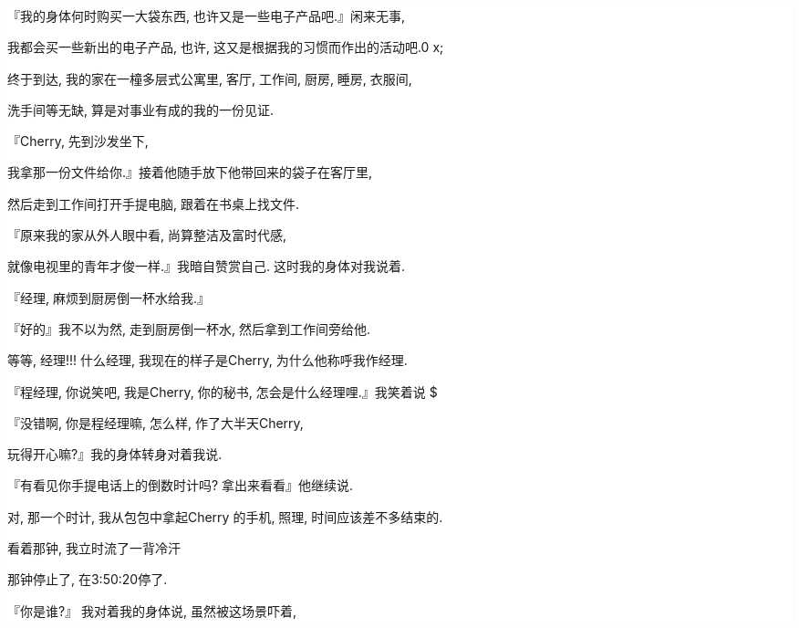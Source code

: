 『我的身体何时购买一大袋东西, 也许又是一些电子产品吧.』闲来无事,

我都会买一些新出的电子产品, 也许, 这又是根据我的习惯而作出的活动吧.0 x;





终于到达, 我的家在一橦多层式公寓里, 客厅, 工作间, 厨房, 睡房, 衣服间,

洗手间等无缺, 算是对事业有成的我的一份见证.





『Cherry, 先到沙发坐下,

我拿那一份文件给你.』接着他随手放下他带回来的袋子在客厅里,

然后走到工作间打开手提电脑, 跟着在书桌上找文件.





『原来我的家从外人眼中看, 尚算整洁及富时代感,

就像电视里的青年才俊一样.』我暗自赞赏自己. 这时我的身体对我说着.





『经理, 麻烦到厨房倒一杯水给我.』





『好的』我不以为然, 走到厨房倒一杯水, 然后拿到工作间旁给他.





等等, 经理!!! 什么经理, 我现在的样子是Cherry, 为什么他称呼我作经理.



『程经理, 你说笑吧, 我是Cherry, 你的秘书, 怎会是什么经理哩.』我笑着说 $



『没错啊, 你是程经理嘛, 怎么样, 作了大半天Cherry,

玩得开心嘛?』我的身体转身对着我说.



『有看见你手提电话上的倒数时计吗? 拿出来看看』他继续说.





对, 那一个时计, 我从包包中拿起Cherry 的手机, 照理, 时间应该差不多结束的.

看着那钟, 我立时流了一背冷汗



那钟停止了, 在3:50:20停了.



『你是谁?』 我对着我的身体说, 虽然被这场景吓着,
